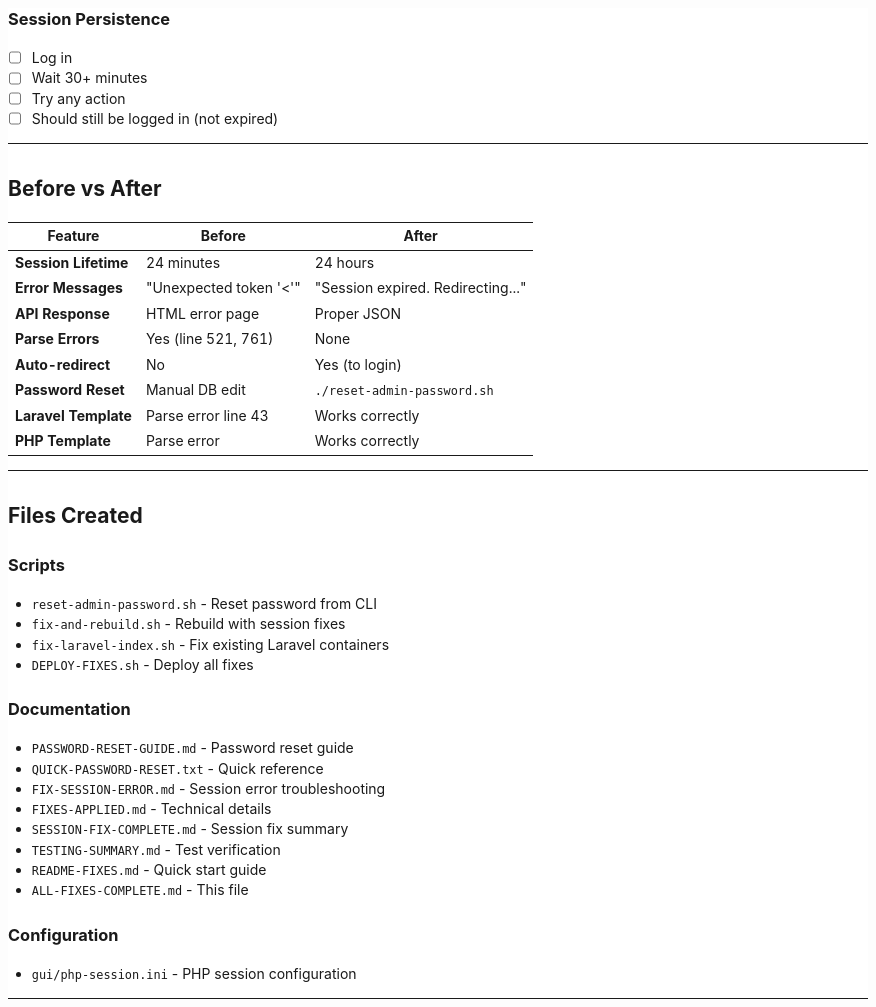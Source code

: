 ### Session Persistence
- [ ] Log in
- [ ] Wait 30+ minutes
- [ ] Try any action
- [ ] Should still be logged in (not expired)

---

## Before vs After

| Feature | Before | After |
|---------|--------|-------|
| **Session Lifetime** | 24 minutes | 24 hours |
| **Error Messages** | "Unexpected token '<'" | "Session expired. Redirecting..." |
| **API Response** | HTML error page | Proper JSON |
| **Parse Errors** | Yes (line 521, 761) | None |
| **Auto-redirect** | No | Yes (to login) |
| **Password Reset** | Manual DB edit | `./reset-admin-password.sh` |
| **Laravel Template** | Parse error line 43 | Works correctly |
| **PHP Template** | Parse error | Works correctly |

---

## Files Created

### Scripts
- `reset-admin-password.sh` - Reset password from CLI
- `fix-and-rebuild.sh` - Rebuild with session fixes
- `fix-laravel-index.sh` - Fix existing Laravel containers
- `DEPLOY-FIXES.sh` - Deploy all fixes

### Documentation
- `PASSWORD-RESET-GUIDE.md` - Password reset guide
- `QUICK-PASSWORD-RESET.txt` - Quick reference
- `FIX-SESSION-ERROR.md` - Session error troubleshooting
- `FIXES-APPLIED.md` - Technical details
- `SESSION-FIX-COMPLETE.md` - Session fix summary
- `TESTING-SUMMARY.md` - Test verification
- `README-FIXES.md` - Quick start guide
- `ALL-FIXES-COMPLETE.md` - This file

### Configuration
- `gui/php-session.ini` - PHP session configuration

---